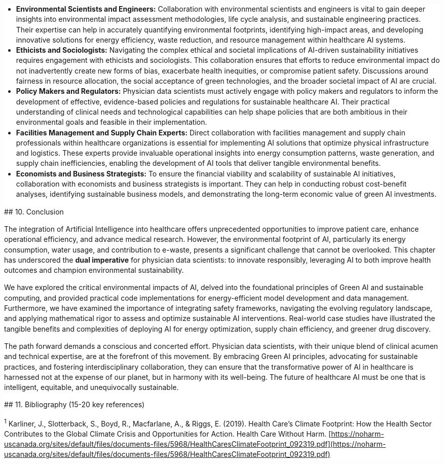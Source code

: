 *   **Environmental Scientists and Engineers:** Collaboration with environmental scientists and engineers is vital to gain deeper insights into environmental impact assessment methodologies, life cycle analysis, and sustainable engineering practices. Their expertise can help in accurately quantifying environmental footprints, identifying high-impact areas, and developing innovative solutions for energy efficiency, waste reduction, and resource management within healthcare AI systems.
*   **Ethicists and Sociologists:** Navigating the complex ethical and societal implications of AI-driven sustainability initiatives requires engagement with ethicists and sociologists. This collaboration ensures that efforts to reduce environmental impact do not inadvertently create new forms of bias, exacerbate health inequities, or compromise patient safety. Discussions around fairness in resource allocation, the social acceptance of green technologies, and the broader societal impact of AI are crucial.
*   **Policy Makers and Regulators:** Physician data scientists must actively engage with policy makers and regulators to inform the development of effective, evidence-based policies and regulations for sustainable healthcare AI. Their practical understanding of clinical needs and technological capabilities can help shape policies that are both ambitious in their environmental goals and feasible in their implementation.
*   **Facilities Management and Supply Chain Experts:** Direct collaboration with facilities management and supply chain professionals within healthcare organizations is essential for implementing AI solutions that optimize physical infrastructure and logistics. These experts provide invaluable operational insights into energy consumption patterns, waste generation, and supply chain inefficiencies, enabling the development of AI tools that deliver tangible environmental benefits.
*   **Economists and Business Strategists:** To ensure the financial viability and scalability of sustainable AI initiatives, collaboration with economists and business strategists is important. They can help in conducting robust cost-benefit analyses, identifying sustainable business models, and demonstrating the long-term economic value of green AI investments.

\#\# 10. Conclusion

The integration of Artificial Intelligence into healthcare offers unprecedented opportunities to improve patient care, enhance operational efficiency, and advance medical research. However, the environmental footprint of AI, particularly its energy consumption, water usage, and contribution to e-waste, presents a significant challenge that cannot be overlooked. This chapter has underscored the **dual imperative** for physician data scientists: to innovate responsibly, leveraging AI to both improve health outcomes and champion environmental sustainability.

We have explored the critical environmental impacts of AI, delved into the foundational principles of Green AI and sustainable computing, and provided practical code implementations for energy-efficient model development and data management. Furthermore, we have examined the importance of integrating safety frameworks, navigating the evolving regulatory landscape, and applying mathematical rigor to assess and optimize sustainable AI interventions. Real-world case studies have illustrated the tangible benefits and complexities of deploying AI for energy optimization, supply chain efficiency, and greener drug discovery.

The path forward demands a conscious and concerted effort. Physician data scientists, with their unique blend of clinical acumen and technical expertise, are at the forefront of this movement. By embracing Green AI principles, advocating for sustainable practices, and fostering interdisciplinary collaboration, they can ensure that the transformative power of AI in healthcare is harnessed not at the expense of our planet, but in harmony with its well-being. The future of healthcare AI must be one that is intelligent, equitable, and unequivocally sustainable.

\#\# 11. Bibliography (15-20 key references)

<sup>1</sup> Karliner, J., Slotterback, S., Boyd, R., Macfarlane, A., & Riggs, E. (2019). Health Care’s Climate Footprint: How the Health Sector Contributes to the Global Climate Crisis and Opportunities for Action. Health Care Without Harm. [https://noharm-uscanada.org/sites/default/files/documents-files/5968/HealthCaresClimateFootprint_092319.pdf](https://noharm-uscanada.org/sites/default/files/documents-files/5968/HealthCaresClimateFootprint_092319.pdf)
